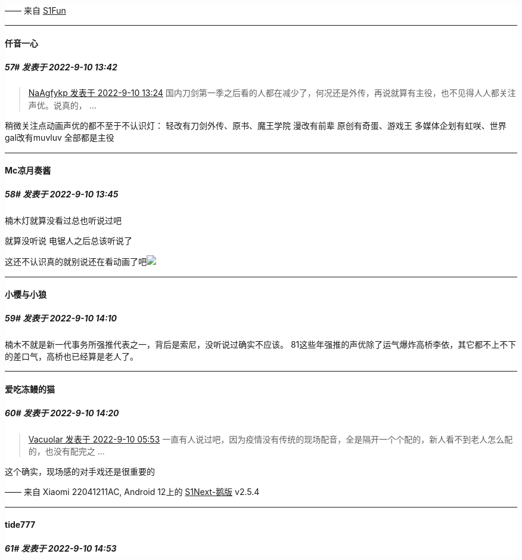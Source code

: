 —— 来自 [S1Fun](https://s1fun.koalcat.com)

*****

####  仟音一心  
##### 57#       发表于 2022-9-10 13:42

<blockquote><a href="httphttps://bbs.saraba1st.com/2b/forum.php?mod=redirect&amp;goto=findpost&amp;pid=57424098&amp;ptid=2091531" target="_blank">NaAgfykp 发表于 2022-9-10 13:24</a>
国内刀剑第一季之后看的人都在减少了，何况还是外传，再说就算有主役，也不见得人人都关注声优。说真的， ...</blockquote>
稍微关注点动画声优的都不至于不认识灯：
轻改有刀剑外传、原书、魔王学院
漫改有前辈
原创有奇蛋、游戏王
多媒体企划有虹咲、世界
gal改有muvluv
全部都是主役

*****

####  Mc凉月奏酱  
##### 58#       发表于 2022-9-10 13:45

楠木灯就算没看过总也听说过吧

就算没听说 电锯人之后总该听说了

这还不认识真的就别说还在看动画了吧<img src="https://static.saraba1st.com/image/smiley/face2017/068.png" referrerpolicy="no-referrer">

*****

####  小樱与小狼  
##### 59#       发表于 2022-9-10 14:10

楠木不就是新一代事务所强推代表之一，背后是索尼，没听说过确实不应该。
81这些年强推的声优除了运气爆炸高桥李依，其它都不上不下的差口气，高桥也已经算是老人了。

*****

####  爱吃冻鳗的猫  
##### 60#       发表于 2022-9-10 14:20

<blockquote><a href="httphttps://bbs.saraba1st.com/2b/forum.php?mod=redirect&amp;goto=findpost&amp;pid=57420557&amp;ptid=2091531" target="_blank">Vacuolar 发表于 2022-9-10 05:53</a>
一直有人说过吧，因为疫情没有传统的现场配音，全是隔开一个个配的，新人看不到老人怎么配的，也没有配完之 ...</blockquote>
这个确实，现场感的对手戏还是很重要的

—— 来自 Xiaomi 22041211AC, Android 12上的 [S1Next-鹅版](https://github.com/ykrank/S1-Next/releases) v2.5.4



*****

####  tide777  
##### 61#       发表于 2022-9-10 14:53
